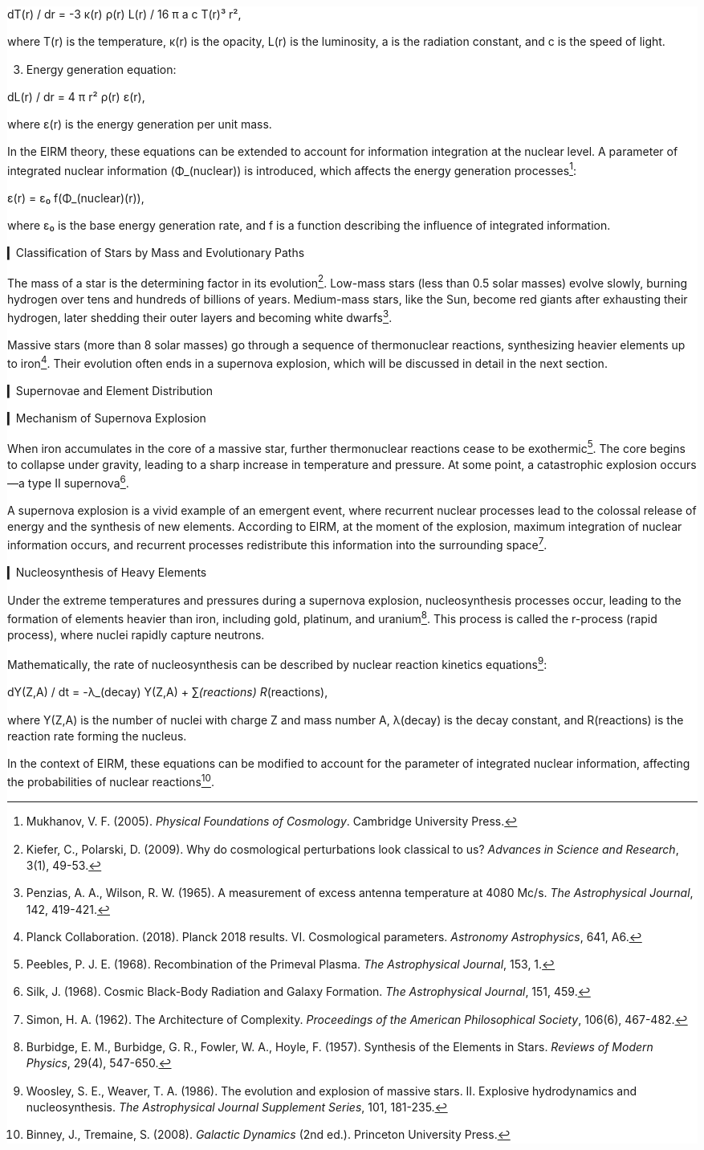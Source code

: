 dT(r) / dr = -3 κ(r) ρ(r) L(r) / 16 π a c T(r)³ r²,

where T(r) is the temperature, κ(r) is the opacity, L(r) is the luminosity, a is the radiation constant, and c is the speed of light.

3. Energy generation equation:

dL(r) / dr = 4 π r² ρ(r) ε(r),

where ε(r) is the energy generation per unit mass.

In the EIRM theory, these equations can be extended to account for information integration at the nuclear level. A parameter of integrated nuclear information (Φ_(nuclear)) is introduced, which affects the energy generation processes[^7^]:

ε(r) = ε₀ f(Φ_(nuclear)(r)),

where ε₀ is the base energy generation rate, and f is a function describing the influence of integrated information.

▎Classification of Stars by Mass and Evolutionary Paths

The mass of a star is the determining factor in its evolution[^8^]. Low-mass stars (less than 0.5 solar masses) evolve slowly, burning hydrogen over tens and hundreds of billions of years. Medium-mass stars, like the Sun, become red giants after exhausting their hydrogen, later shedding their outer layers and becoming white dwarfs[^9^].

Massive stars (more than 8 solar masses) go through a sequence of thermonuclear reactions, synthesizing heavier elements up to iron[^10^]. Their evolution often ends in a supernova explosion, which will be discussed in detail in the next section.

▎Supernovae and Element Distribution

▎Mechanism of Supernova Explosion

When iron accumulates in the core of a massive star, further thermonuclear reactions cease to be exothermic[^11^]. The core begins to collapse under gravity, leading to a sharp increase in temperature and pressure. At some point, a catastrophic explosion occurs—a type II supernova[^12^].

A supernova explosion is a vivid example of an emergent event, where recurrent nuclear processes lead to the colossal release of energy and the synthesis of new elements. According to EIRM, at the moment of the explosion, maximum integration of nuclear information occurs, and recurrent processes redistribute this information into the surrounding space[^13^].

▎Nucleosynthesis of Heavy Elements

Under the extreme temperatures and pressures during a supernova explosion, nucleosynthesis processes occur, leading to the formation of elements heavier than iron, including gold, platinum, and uranium[^14^]. This process is called the r-process (rapid process), where nuclei rapidly capture neutrons.

Mathematically, the rate of nucleosynthesis can be described by nuclear reaction kinetics equations[^15^]:

dY(Z,A) / dt = -λ_(decay) Y(Z,A) + ∑_(reactions) R_(reactions),

where Y(Z,A) is the number of nuclei with charge Z and mass number A, λ(decay) is the decay constant, and R(reactions) is the reaction rate forming the nucleus.

In the context of EIRM, these equations can be modified to account for the parameter of integrated nuclear information, affecting the probabilities of nuclear reactions[^16^].


[^1^]: Bennett, C. L. et al. (2013). Nine-Year Wilkinson Microwave Anisotropy Probe (WMAP) Observations: Final Maps and Results. *The Astrophysical Journal Supplement Series*, 208(2), 20.
[^2^]: Guth, A. H.,  Kaiser, D. I. (2005). Inflationary cosmology: Exploring the universe from the smallest to the largest scales. *Science*, 307(5711), 884-890.
[^3^]: Parker, L. (1969). Quantized Fields and Particle Creation in Expanding Universes. I. *Physical Review*, 183(5), 1057-1068.
[^4^]: Liddle, A. R.,  Lyth, D. H. (2000). *Cosmological Inflation and Large-Scale Structure*. Cambridge University Press.
[^5^]: Laughlin, R. B.,  Pines, D. (2000). The theory of everything. *Proceedings of the National Academy of Sciences*, 97(1), 28-31.
[^6^]: Haken, H. (1983). *Synergetics: An Introduction*. Springer.
[^7^]: Mukhanov, V. F. (2005). *Physical Foundations of Cosmology*. Cambridge University Press.
[^8^]: Kiefer, C.,  Polarski, D. (2009). Why do cosmological perturbations look classical to us? *Advances in Science and Research*, 3(1), 49-53.
[^9^]: Penzias, A. A.,  Wilson, R. W. (1965). A measurement of excess antenna temperature at 4080 Mc/s. *The Astrophysical Journal*, 142, 419-421.
[^10^]: Planck Collaboration. (2018). Planck 2018 results. VI. Cosmological parameters. *Astronomy  Astrophysics*, 641, A6.
[^1^]: Weinberg, S. (1977). *The First Three Minutes: A Modern View of the Origin of the Universe*. Basic Books.
[^2^]: Wilczek, F. (2005). *The Universe Is a Strange Place*. *International Journal of Modern Physics A*, 20(14), 2528-2531.
[^3^]: Higgs, P. W. (1964). Broken Symmetries and the Masses of Gauge Bosons. *Physical Review Letters*, 13(16), 508-509.
[^4^]: Anderson, P. W. (1972). More is different. *Science*, 177(4047), 393-396.
[^5^]: Gell-Mann, M. (1964). A Schematic Model of Baryons and Mesons. *Physics Letters*, 8(3), 214-215.
[^6^]: Alpher, R. A., Bethe, H.,  Gamow, G. (1948). The Origin of Chemical Elements. *Physical Review*, 73(7), 803-804.
[^7^]: Prigogine, I. (1980). From being to becoming: Time and complexity in the physical sciences. *Freeman*.
[^8^]: Laughlin, R. B. (2005). *A Different Universe: Reinventing Physics from the Bottom Down*. Basic Books.
[^9^]: Wagoner, R. V., Fowler, W. A.,  Hoyle, F. (1967). On the synthesis of elements at very high temperatures. *The Astrophysical Journal*, 148, 3-49.
[^10^]: Kolb, E. W.,  Turner, M. S. (1990). *The Early Universe*. Addison-Wesley.
[^11^]: Peebles, P. J. E. (1968). Recombination of the Primeval Plasma. *The Astrophysical Journal*, 153, 1.
[^12^]: Silk, J. (1968). Cosmic Black-Body Radiation and Galaxy Formation. *The Astrophysical Journal*, 151, 459.
[^13^]: Simon, H. A. (1962). The Architecture of Complexity. *Proceedings of the American Philosophical Society*, 106(6), 467-482.
[^14^]: Burbidge, E. M., Burbidge, G. R., Fowler, W. A.,  Hoyle, F. (1957). Synthesis of the Elements in Stars. *Reviews of Modern Physics*, 29(4), 547-650.
[^15^]: Woosley, S. E.,  Weaver, T. A. (1986). The evolution and explosion of massive stars. II. Explosive hydrodynamics and nucleosynthesis. *The Astrophysical Journal Supplement Series*, 101, 181-235.
[^1^]: Peebles, P. J. E. (1993). *Principles of Physical Cosmology*. Princeton University Press.
[^2^]: Laughlin, R. B.,  Pines, D. (2000). The theory of everything. *Proceedings of the National Academy of Sciences*, 97(1), 28-31.
[^3^]: Sunyaev, R. A.,  Zeldovich, Y. B. (1970). Small-scale fluctuations of relic radiation. *Astrophysics and Space Science*, 7(1), 3-19.
[^4^]: Penzias, A. A.,  Wilson, R. W. (1965). A measurement of excess antenna temperature at 4080 Mc/s. *The Astrophysical Journal*, 142, 419-421.
[^5^]: Zeh, H. D. (1970). On the interpretation of measurement in quantum theory. *Foundations of Physics*, 1(1), 69-76.
[^6^]: Bennett, C. L. et al. (2003). First-Year Wilkinson Microwave Anisotropy Probe (WMAP) Observations: Preliminary Maps and Basic Results. *The Astrophysical Journal Supplement Series*, 148(1), 1-27.
[^7^]: Mukhanov, V. F., Feldman, H. A.,  Brandenberger, R. H. (1992). Theory of cosmological perturbations. *Physics Reports*, 215(5-6), 203-333.
[^8^]: Dodelson, S. (2003). *Modern Cosmology*. Academic Press.
[^9^]: Guth, A. H. (1981). Inflationary universe: A possible solution to the horizon and flatness problems. *Physical Review D*, 23(2), 347-356.
[^10^]: Springel, V. et al. (2005). Simulations of the formation, evolution and clustering of galaxies and quasars. *Nature*, 435(7042), 629-636.
[^11^]: Simon, H. A. (1962). The architecture of complexity. *Proceedings of the American Philosophical Society*, 106(6), 467-482.
[^12^]: White, S. D. M.,  Rees, M. J. (1978). Core condensation in heavy halos: a two-stage theory for galaxy formation and clustering. *Monthly Notices of the Royal Astronomical Society*, 183(3), 341-358.
[^13^]: Toomre, A.,  Toomre, J. (1972). Galactic bridges and tails. *The Astrophysical Journal*, 178, 623-666.
[^14^]: Clowe, D. et al. (2006). A direct empirical proof of the existence of dark matter. *The Astrophysical Journal Letters*, 648(2), L109-L113.
[^15^]: Peebles, P. J. E. (1980). *The Large-Scale Structure of the Universe*. Princeton University Press.
[^16^]: Binney, J.,  Tremaine, S. (2008). *Galactic Dynamics* (2nd ed.). Princeton University Press.
[^17^]: Tegmark, M. (2014). *Our Mathematical Universe: My Quest for the Ultimate Nature of Reality*. Knopf.
[^18^]: Krumholz, M. R. (2015). The big problems in star formation: The star formation rate, stellar clustering, and the initial mass function. *Physics Reports*, 539(2), 49-134.
[^19^]: Anderson, P. W. (1972). More is different. *Science*, 177(4047), 393-396.
[^20^]: Lissauer, J. J. (1993). Planet formation. *Annual Review of Astronomy and Astrophysics*, 31(1), 129-174.
[^21^]: Rees, M. J. (1984). Black hole models for active galactic nuclei. *Annual Review of Astronomy and Astrophysics*, 22(1), 471-506.
[^22^]: Penrose, R. (1965). Gravitational collapse and space-time singularities. *Physical Review Letters*, 14(3), 57-59.
[^23^]: Bekenstein, J. D. (1973). Black holes and entropy. *Physical Review D*, 7(8), 2333-2346.
[^24^]: Lazcano, A.,  Miller, S. L. (1996). The origin and early evolution of life: prebiotic chemistry, the pre-RNA world, and time. *Cell*, 85(6), 793-798.
[^25^]: Dawkins, R. (1976). *The Selfish Gene*. Oxford University Press.
[^26^]: Dehaene, S.,  Changeux, J. P. (2011). Experimental and theoretical approaches to conscious processing. *Neuron*, 70(2), 200-227.
[^1^]: Lin, D. N. C.,  Pringle, J. E. (1990). Star formation in molecular clouds. *The Astrophysical Journal*, 358, 515-528.
[^2^]: Laughlin, R. B.,  Pines, D. (2000). The theory of everything. *Proceedings of the National Academy of Sciences*, 97(1), 28-31.
[^3^]: Kippenhahn, R.,  Weigert, A. (1990). *Stellar Structure and Evolution*. Springer-Verlag.
[^4^]: Bethe, H. A. (1939). Energy production in stars. *Physical Review*, 55(5), 434-456.
[^5^]: Zeh, H. D. (1970). On the interpretation of measurement in quantum theory. *Foundations of Physics*, 1(1), 69-76.
[^6^]: Hansen, C. J., Kawaler, S. D.,  Trimble, V. (2004). *Stellar Interiors: Physical Principles, Structure, and Evolution* (2nd ed.). Springer.
[^7^]: Tegmark, M. (2014). *Our Mathematical Universe: My Quest for the Ultimate Nature of Reality*. Knopf.
[^8^]: Salpeter, E. E. (1955). The luminosity function and stellar evolution. *The Astrophysical Journal*, 121, 161-167.
[^9^]: Schwarzschild, M. (1958). *Structure and Evolution of the Stars*. Princeton University Press.
[^10^]: Woosley, S. E., Heger, A.,  Weaver, T. A. (2002). The evolution and explosion of massive stars. *Reviews of Modern Physics*, 74(4), 1015-1071.
[^11^]: Arnett, D. (1996). *Supernovae and Nucleosynthesis*. Princeton University Press.
[^12^]: Janka, H.-T. et al. (2007). Theory of core-collapse supernovae. *Physics Reports*, 442(1-6), 38-74.
[^13^]: Simon, H. A. (1962). The architecture of complexity. *Proceedings of the American Philosophical Society*, 106(6), 467-482.
[^14^]: Meyer, B. S. (1994). The r-, s-, and p-processes in nucleosynthesis. *Annual Review of Astronomy and Astrophysics*, 32(1), 153-190.
[^15^]: Clayton, D. D. (1968). *Principles of Stellar Evolution and Nucleosynthesis*. McGraw-Hill.
[^16^]: Thielemann, F.-K., Hirschi, R.,  Liebendörfer, M. (2011). Explosive nucleosynthesis in stars. *International Journal of Modern Physics E*, 20(05), 1495-1527.
[^17^]: Chevalier, R. A. (1977). The interaction of supernovae with the interstellar medium. *Annual Review of Astronomy and Astrophysics*, 15(1), 175-196.
[^18^]: Lodders, K. (2003). Solar system abundances and condensation temperatures of the elements. *The Astrophysical Journal*, 591(2), 1220-1247.
[^19^]: Heckman, T. M., Armus, L.,  Miley, G. K. (1990). On the nature and implications of starburst-driven galactic superwinds. *The Astrophysical Journal Supplement Series*, 74, 833-868.
[^20^]: Mac Low, M.-M.,  Klessen, R. S. (2004). Control of star formation by supersonic turbulence. *Reviews of Modern Physics*, 76(1), 125-194.
[^21^]: Strickland, D. K.,  Stevens, I. R. (2000). Starburst-driven galactic winds — I. Energetics and intrinsic X-ray emission. *Monthly Notices of the Royal Astronomical Society*, 314(3), 511-545.
[^1^]: Shapiro, S. L.,  Teukolsky, S. A. (1983). *Black Holes, White Dwarfs, and Neutron Stars: The Physics of Compact Objects*. John Wiley  Sons.
[^2^]: Oppenheimer, J. R.,  Snyder, H. (1939). On Continued Gravitational Contraction. *Physical Review*, 56(5), 455–459.
[^3^]: Laughlin, R. B.,  Pines, D. (2000). The theory of everything. *Proceedings of the National Academy of Sciences*, 97(1), 28–31.
[^4^]: Prigogine, I. (1980). From being to becoming: time and complexity in the physical sciences. *Freeman*, San Francisco.
[^5^]: Schwarzschild, K. (1916). On the gravitational field of a mass point according to Einstein's theory. *Sitzungsberichte der Königlich Preussischen Akademie der Wissenschaften*, 189–196.
[^6^]: Misner, C. W., Thorne, K. S.,  Wheeler, J. A. (1973). *Gravitation*. W. H. Freeman.
[^7^]: Tegmark, M. (2014). *Our Mathematical Universe: My Quest for the Ultimate Nature of Reality*. Knopf.
[^8^]: Padmanabhan, T. (2010). Thermodynamical Aspects of Gravity: New insights. *Reports on Progress in Physics*, 73(4), 046901.
[^9^]: Hawking, S. W. (1976). Breakdown of predictability in gravitational collapse. *Physical Review D*, 14(10), 2460–2473.
[^10^]: Preskill, J. (1992). Do Black Holes Destroy Information? In *International Symposium on Black Holes, Membranes, Wormholes and Superstrings* (pp. 22–39). arXiv:hep-th/9209058.
[^11^]: Mathur, S. D. (2009). The information paradox: A pedagogical introduction. *Classical and Quantum Gravity*, 26(22), 224001.
[^12^]: Verlinde, E. (2011). On the Origin of Gravity and the Laws of Newton. *Journal of High Energy Physics*, 2011(4), 29.
[^13^]: 't Hooft, G. (1993). Dimensional reduction in quantum gravity. In *Salamfestschrift* (pp. 284–296). World Scientific. arXiv:gr-qc/9310026; Susskind, L. (1995). The World as a Hologram. *Journal of Mathematical Physics*, 36(11), 6377–6396.
[^14^]: Tononi, G. (2008). Consciousness as Integrated Information: a Provisional Manifesto. *The Biological Bulletin*, 215(3), 216–242.
[^15^]: Rovelli, C. (1996). Black Hole Entropy from Loop Quantum Gravity. *Physical Review Letters*, 77(16), 3288–3291.
[^16^]: Abbott, B. P., et al. (2016). Observation of Gravitational Waves from a Binary Black Hole Merger. *Physical Review Letters*, 116(6), 061102.
[^17^]: Maldacena, J. (1998). The Large-N Limit of Superconformal Field Theories and Supergravity. *Advances in Theoretical and Mathematical Physics*, 2(2), 231–252.
[^1^]: Lazcano, A.,  Miller, S. L. (1994). How long did it take for life to begin and evolve to cyanobacteria? *Journal of Molecular Evolution*, 39(6), 546-554.
[^2^]: Deacon, T. W. (2011). *Incomplete Nature: How Mind Emerged from Matter*. W. W. Norton  Company.
[^3^]: Kasting, J. F.,  Catling, D. (2003). Evolution of a habitable planet. *Annual Review of Astronomy and Astrophysics*, 41(1), 429-463.
[^4^]: Miller, S. L. (1953). A production of amino acids under possible primitive earth conditions. *Science*, 117(3046), 528-529.
[^5^]: Gilbert, W. (1986). Origin of life: The RNA world. *Nature*, 319(6055), 618.
[^6^]: Joyce, G. F.,  Orgel, L. E. (1999). Prospects for understanding the origin of the RNA world. *The RNA World*, 2, 49-77.
[^7^]: Eigen, M.,  Schuster, P. (1979). *The Hypercycle: A Principle of Natural Self-Organization*. Springer.
[^8^]: Deamer, D. W. (1997). The first living systems: a bioenergetic perspective. *Microbiology and Molecular Biology Reviews*, 61(2), 239-261.
[^9^]: Kauffman, S. A. (1993). *The Origins of Order: Self-Organization and Selection in Evolution*. Oxford University Press.
[^10^]: Maynard Smith, J.,  Szathmáry, E. (1995). *The Major Transitions in Evolution*. Oxford University Press.
[^11^]: Wolpert, L. et al. (2015). *Principles of Development* (5th ed.). Oxford University Press.
[^12^]: Barabási, A.-L. (2009). Scale-free networks: a decade and beyond. *Science*, 325(5939), 412-413.
[^13^]: Striedter, G. F. (2005). *Principles of Brain Evolution*. Sinauer Associates.
[^14^]: Sporns, O. (2011). *Networks of the Brain*. MIT Press.
[^15^]: Hodgkin, A. L.,  Huxley, A. F. (1952). A quantitative description of membrane current and its application to conduction and excitation in nerve. *The Journal of Physiology*, 117(4), 500-544.
[^16^]: Tononi, G. (2008). Consciousness as integrated information: a provisional manifesto. *The Biological Bulletin*, 215(3), 216-242.
[^17^]: Balduzzi, D.,  Tononi, G. (2008). Integrated information in discrete dynamical systems: motivation and theoretical framework. *PLOS Computational Biology*, 4(6), e1000091.
[^18^]: Dehaene, S.,  Changeux, J.-P. (2011). Experimental and theoretical approaches to conscious processing. *Neuron*, 70(2), 200-227.
[^19^]: Lamme, V. A. F.,  Roelfsema, P. R. (2000). The distinct modes of vision offered by feedforward and recurrent processing. *Trends in Neurosciences*, 23(11), 571-579.